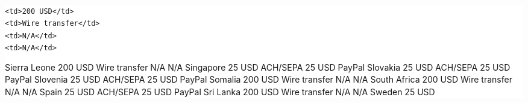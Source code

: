     <td>200 USD</td>
    <td>Wire transfer</td>
    <td>N/A</td>
    <td>N/A</td>
  </tr>
  <tr>
    <td>Sierra Leone</td>
    <td>200 USD</td>
    <td>Wire transfer</td>
    <td>N/A</td>
    <td>N/A</td>
  </tr>
  <tr>
    <td>Singapore</td>
    <td>25 USD</td>
    <td>ACH/SEPA</td>
    <td>25 USD</td>
    <td>PayPal</td>
  </tr>
   <tr>
    <td>Slovakia</td>
    <td>25 USD</td>
    <td>ACH/SEPA</td>
    <td>25 USD</td>
    <td>PayPal</td>
  </tr>
  <tr>
    <td>Slovenia</td>
    <td>25 USD</td>
    <td>ACH/SEPA</td>
    <td>25 USD</td>
    <td>PayPal</td>
  </tr>
 <tr>
    <td>Somalia</td>
    <td>200 USD</td>
    <td>Wire transfer</td>
    <td>N/A</td>
    <td>N/A</td>
  </tr>
  <tr>
    <td>South Africa</td>
    <td>200 USD</td>
    <td>Wire transfer</td>
    <td>N/A</td>
    <td>N/A</td>
  </tr>
   <tr>
    <td>Spain</td>
    <td>25 USD</td>
    <td>ACH/SEPA</td>
    <td>25 USD</td>
    <td>PayPal</td>
  </tr>
  <tr>
    <td>Sri Lanka</td>
    <td>200 USD</td>
    <td>Wire transfer</td>
    <td>N/A</td>
    <td>N/A</td>
  </tr>
  <tr>
    <td>Sweden</td>
    <td>25 USD</td>